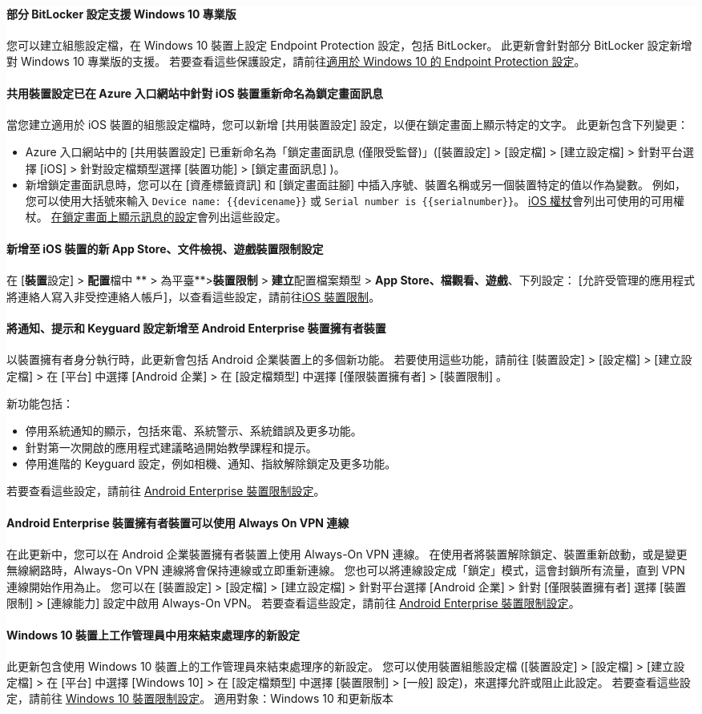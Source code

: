 #### <a name="some-bitlocker-settings-support-windows-10-pro-edition---2727036---"></a>部分 BitLocker 設定支援 Windows 10 專業版
您可以建立組態設定檔，在 Windows 10 裝置上設定 Endpoint Protection 設定，包括 BitLocker。 此更新會針對部分 BitLocker 設定新增對 Windows 10 專業版的支援。
若要查看這些保護設定，請前往[適用於 Windows 10 的 Endpoint Protection 設定](../protect/endpoint-protection-windows-10.md#windows-encryption)。

#### <a name="shared-device-configuration-is-renamed-to-lock-screen-message-for-ios-devices-in-the-azure-portal---2809362---"></a>共用裝置設定已在 Azure 入口網站中針對 iOS 裝置重新命名為鎖定畫面訊息
當您建立適用於 iOS 裝置的組態設定檔時，您可以新增 [共用裝置設定]  設定，以便在鎖定畫面上顯示特定的文字。 此更新包含下列變更： 
- Azure 入口網站中的 [共用裝置設定]  已重新命名為「鎖定畫面訊息 (僅限受監督)」([裝置設定]   > [設定檔]   > [建立設定檔]  > 針對平台選擇 [iOS]  > 針對設定檔類型選擇 [裝置功能]  > [鎖定畫面訊息]  )。
- 新增鎖定畫面訊息時，您可以在 [資產標籤資訊]  和 [鎖定畫面註腳]  中插入序號、裝置名稱或另一個裝置特定的值以作為變數。 例如，您可以使用大括號來輸入 `Device name: {{devicename}}` 或 `Serial number is {{serialnumber}}`。 [iOS 權杖](../apps/app-configuration-policies-use-ios.md#tokens-used-in-the-property-list)會列出可使用的可用權杖。
[在鎖定畫面上顯示訊息的設定](../configuration/ios-device-features-settings.md#lock-screen-message)會列出這些設定。

#### <a name="new-app-store-doc-viewing-gaming-device-restriction-settings-added-to-ios-devices---2827760--"></a>新增至 iOS 裝置的新 App Store、文件檢視、遊戲裝置限制設定
在 [**裝置**設定] > **配置**檔中 ** > 為平臺**>**裝置限制** > **建立**配置檔案類型 > **App Store、檔觀看、遊戲**、下列設定： [允許受管理的應用程式將連絡人寫入非受控連絡人帳戶]，以查看這些設定，請前往[iOS 裝置限制](../configuration/device-restrictions-ios.md#app-store-doc-viewing-gaming)。

#### <a name="new-notification-hints-and-keyguard-settings-to-android-enterprise-device-owner-devices---3201839-3201843---"></a>將通知、提示和 Keyguard 設定新增至 Android Enterprise 裝置擁有者裝置
以裝置擁有者身分執行時，此更新會包括 Android 企業裝置上的多個新功能。 若要使用這些功能，請前往 [裝置設定]   > [設定檔]   > [建立設定檔]  > 在 [平台]  中選擇 [Android 企業]  > 在 [設定檔類型]  中選擇 [僅限裝置擁有者]   > [裝置限制]  。

新功能包括：

- 停用系統通知的顯示，包括來電、系統警示、系統錯誤及更多功能。
- 針對第一次開啟的應用程式建議略過開始教學課程和提示。
- 停用進階的 Keyguard 設定，例如相機、通知、指紋解除鎖定及更多功能。

若要查看這些設定，請前往 [Android Enterprise 裝置限制設定](../configuration/device-restrictions-android-for-work.md)。

#### <a name="android-enterprise-device-owner-devices-can-use-always-on-vpn-connections---3202194---"></a>Android Enterprise 裝置擁有者裝置可以使用 Always On VPN 連線
在此更新中，您可以在 Android 企業裝置擁有者裝置上使用 Always-On VPN 連線。 在使用者將裝置解除鎖定、裝置重新啟動，或是變更無線網路時，Always-On VPN 連線將會保持連線或立即重新連線。 您也可以將連線設定成「鎖定」模式，這會封鎖所有流量，直到 VPN 連線開始作用為止。
您可以在 [裝置設定]   > [設定檔]   > [建立設定檔]   > 針對平台選擇 [Android 企業]  > 針對 [僅限裝置擁有者] 選擇 [裝置限制]  > [連線能力]  設定中啟用 Always-On VPN。 若要查看這些設定，請前往 [Android Enterprise 裝置限制設定](../configuration/device-restrictions-android-for-work.md)。

#### <a name="new-setting-to-end-processes-in-task-manager-on-windows-10-devices---3285177---"></a>Windows 10 裝置上工作管理員中用來結束處理序的新設定 
此更新包含使用 Windows 10 裝置上的工作管理員來結束處理序的新設定。 您可以使用裝置組態設定檔 ([裝置設定]   > [設定檔]   > [建立設定檔]  > 在 [平台]  中選擇 [Windows 10]  > 在 [設定檔類型]  中選擇 [裝置限制]   > [一般]  設定)，來選擇允許或阻止此設定。
若要查看這些設定，請前往 [Windows 10 裝置限制設定](../configuration/device-restrictions-windows-10.md)。
適用對象：Windows 10 和更新版本
